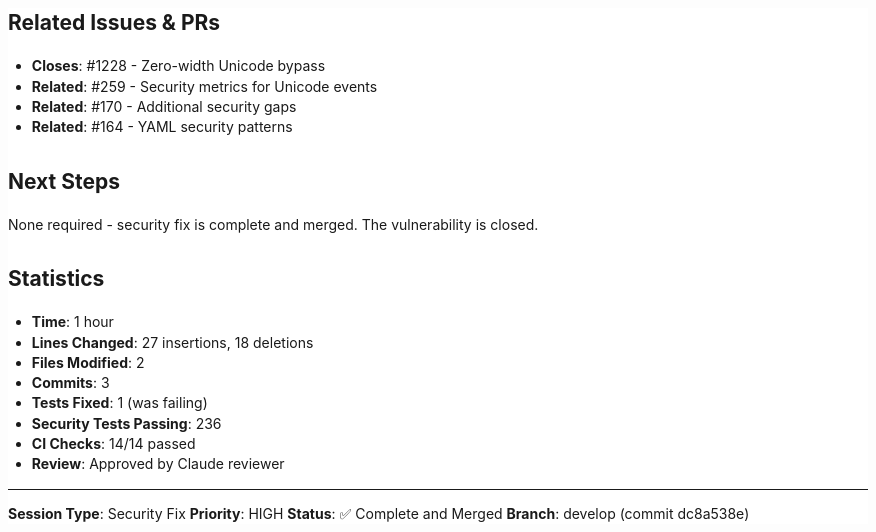## Related Issues & PRs

- **Closes**: #1228 - Zero-width Unicode bypass
- **Related**: #259 - Security metrics for Unicode events
- **Related**: #170 - Additional security gaps
- **Related**: #164 - YAML security patterns

## Next Steps

None required - security fix is complete and merged. The vulnerability is closed.

## Statistics

- **Time**: 1 hour
- **Lines Changed**: 27 insertions, 18 deletions
- **Files Modified**: 2
- **Commits**: 3
- **Tests Fixed**: 1 (was failing)
- **Security Tests Passing**: 236
- **CI Checks**: 14/14 passed
- **Review**: Approved by Claude reviewer

---

**Session Type**: Security Fix
**Priority**: HIGH
**Status**: ✅ Complete and Merged
**Branch**: develop (commit dc8a538e)
